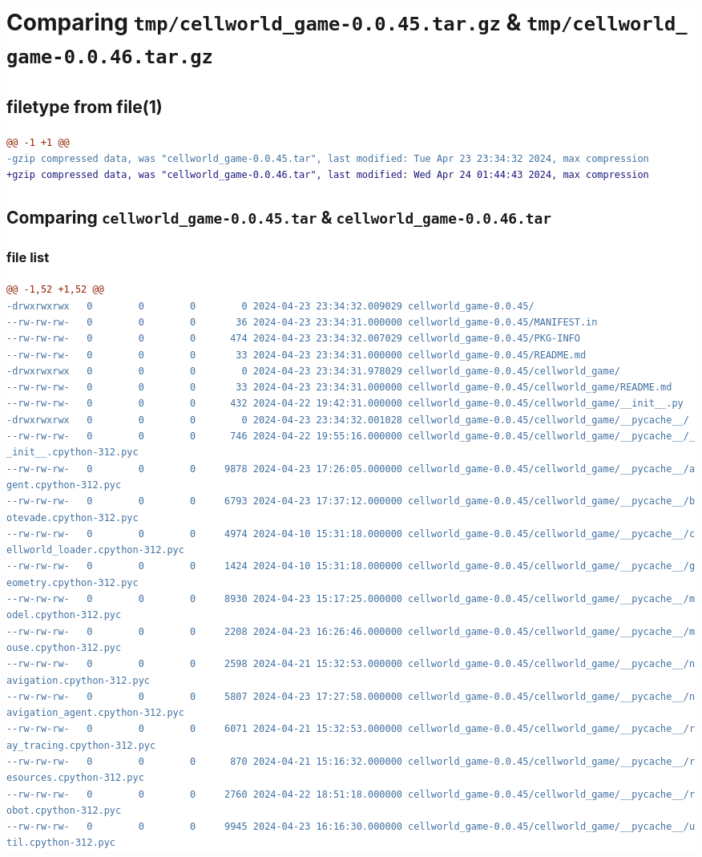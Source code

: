 # Comparing `tmp/cellworld_game-0.0.45.tar.gz` & `tmp/cellworld_game-0.0.46.tar.gz`

## filetype from file(1)

```diff
@@ -1 +1 @@
-gzip compressed data, was "cellworld_game-0.0.45.tar", last modified: Tue Apr 23 23:34:32 2024, max compression
+gzip compressed data, was "cellworld_game-0.0.46.tar", last modified: Wed Apr 24 01:44:43 2024, max compression
```

## Comparing `cellworld_game-0.0.45.tar` & `cellworld_game-0.0.46.tar`

### file list

```diff
@@ -1,52 +1,52 @@
-drwxrwxrwx   0        0        0        0 2024-04-23 23:34:32.009029 cellworld_game-0.0.45/
--rw-rw-rw-   0        0        0       36 2024-04-23 23:34:31.000000 cellworld_game-0.0.45/MANIFEST.in
--rw-rw-rw-   0        0        0      474 2024-04-23 23:34:32.007029 cellworld_game-0.0.45/PKG-INFO
--rw-rw-rw-   0        0        0       33 2024-04-23 23:34:31.000000 cellworld_game-0.0.45/README.md
-drwxrwxrwx   0        0        0        0 2024-04-23 23:34:31.978029 cellworld_game-0.0.45/cellworld_game/
--rw-rw-rw-   0        0        0       33 2024-04-23 23:34:31.000000 cellworld_game-0.0.45/cellworld_game/README.md
--rw-rw-rw-   0        0        0      432 2024-04-22 19:42:31.000000 cellworld_game-0.0.45/cellworld_game/__init__.py
-drwxrwxrwx   0        0        0        0 2024-04-23 23:34:32.001028 cellworld_game-0.0.45/cellworld_game/__pycache__/
--rw-rw-rw-   0        0        0      746 2024-04-22 19:55:16.000000 cellworld_game-0.0.45/cellworld_game/__pycache__/__init__.cpython-312.pyc
--rw-rw-rw-   0        0        0     9878 2024-04-23 17:26:05.000000 cellworld_game-0.0.45/cellworld_game/__pycache__/agent.cpython-312.pyc
--rw-rw-rw-   0        0        0     6793 2024-04-23 17:37:12.000000 cellworld_game-0.0.45/cellworld_game/__pycache__/botevade.cpython-312.pyc
--rw-rw-rw-   0        0        0     4974 2024-04-10 15:31:18.000000 cellworld_game-0.0.45/cellworld_game/__pycache__/cellworld_loader.cpython-312.pyc
--rw-rw-rw-   0        0        0     1424 2024-04-10 15:31:18.000000 cellworld_game-0.0.45/cellworld_game/__pycache__/geometry.cpython-312.pyc
--rw-rw-rw-   0        0        0     8930 2024-04-23 15:17:25.000000 cellworld_game-0.0.45/cellworld_game/__pycache__/model.cpython-312.pyc
--rw-rw-rw-   0        0        0     2208 2024-04-23 16:26:46.000000 cellworld_game-0.0.45/cellworld_game/__pycache__/mouse.cpython-312.pyc
--rw-rw-rw-   0        0        0     2598 2024-04-21 15:32:53.000000 cellworld_game-0.0.45/cellworld_game/__pycache__/navigation.cpython-312.pyc
--rw-rw-rw-   0        0        0     5807 2024-04-23 17:27:58.000000 cellworld_game-0.0.45/cellworld_game/__pycache__/navigation_agent.cpython-312.pyc
--rw-rw-rw-   0        0        0     6071 2024-04-21 15:32:53.000000 cellworld_game-0.0.45/cellworld_game/__pycache__/ray_tracing.cpython-312.pyc
--rw-rw-rw-   0        0        0      870 2024-04-21 15:16:32.000000 cellworld_game-0.0.45/cellworld_game/__pycache__/resources.cpython-312.pyc
--rw-rw-rw-   0        0        0     2760 2024-04-22 18:51:18.000000 cellworld_game-0.0.45/cellworld_game/__pycache__/robot.cpython-312.pyc
--rw-rw-rw-   0        0        0     9945 2024-04-23 16:16:30.000000 cellworld_game-0.0.45/cellworld_game/__pycache__/util.cpython-312.pyc
```